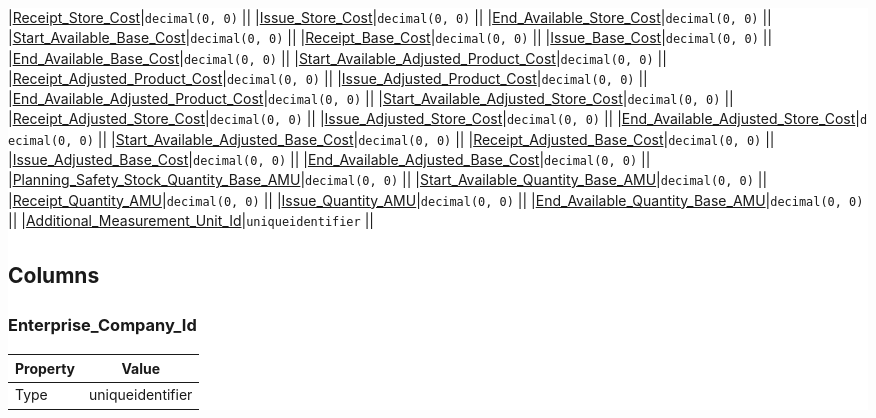 |[Receipt_Store_Cost](#receipt_store_cost)|`decimal(0, 0)` ||
|[Issue_Store_Cost](#issue_store_cost)|`decimal(0, 0)` ||
|[End_Available_Store_Cost](#end_available_store_cost)|`decimal(0, 0)` ||
|[Start_Available_Base_Cost](#start_available_base_cost)|`decimal(0, 0)` ||
|[Receipt_Base_Cost](#receipt_base_cost)|`decimal(0, 0)` ||
|[Issue_Base_Cost](#issue_base_cost)|`decimal(0, 0)` ||
|[End_Available_Base_Cost](#end_available_base_cost)|`decimal(0, 0)` ||
|[Start_Available_Adjusted_Product_Cost](#start_available_adjusted_product_cost)|`decimal(0, 0)` ||
|[Receipt_Adjusted_Product_Cost](#receipt_adjusted_product_cost)|`decimal(0, 0)` ||
|[Issue_Adjusted_Product_Cost](#issue_adjusted_product_cost)|`decimal(0, 0)` ||
|[End_Available_Adjusted_Product_Cost](#end_available_adjusted_product_cost)|`decimal(0, 0)` ||
|[Start_Available_Adjusted_Store_Cost](#start_available_adjusted_store_cost)|`decimal(0, 0)` ||
|[Receipt_Adjusted_Store_Cost](#receipt_adjusted_store_cost)|`decimal(0, 0)` ||
|[Issue_Adjusted_Store_Cost](#issue_adjusted_store_cost)|`decimal(0, 0)` ||
|[End_Available_Adjusted_Store_Cost](#end_available_adjusted_store_cost)|`decimal(0, 0)` ||
|[Start_Available_Adjusted_Base_Cost](#start_available_adjusted_base_cost)|`decimal(0, 0)` ||
|[Receipt_Adjusted_Base_Cost](#receipt_adjusted_base_cost)|`decimal(0, 0)` ||
|[Issue_Adjusted_Base_Cost](#issue_adjusted_base_cost)|`decimal(0, 0)` ||
|[End_Available_Adjusted_Base_Cost](#end_available_adjusted_base_cost)|`decimal(0, 0)` ||
|[Planning_Safety_Stock_Quantity_Base_AMU](#planning_safety_stock_quantity_base_amu)|`decimal(0, 0)` ||
|[Start_Available_Quantity_Base_AMU](#start_available_quantity_base_amu)|`decimal(0, 0)` ||
|[Receipt_Quantity_AMU](#receipt_quantity_amu)|`decimal(0, 0)` ||
|[Issue_Quantity_AMU](#issue_quantity_amu)|`decimal(0, 0)` ||
|[End_Available_Quantity_Base_AMU](#end_available_quantity_base_amu)|`decimal(0, 0)` ||
|[Additional_Measurement_Unit_Id](#additional_measurement_unit_id)|`uniqueidentifier` ||

## Columns

### Enterprise_Company_Id

| Property | Value |
| - | - |
|Type|uniqueidentifier|

